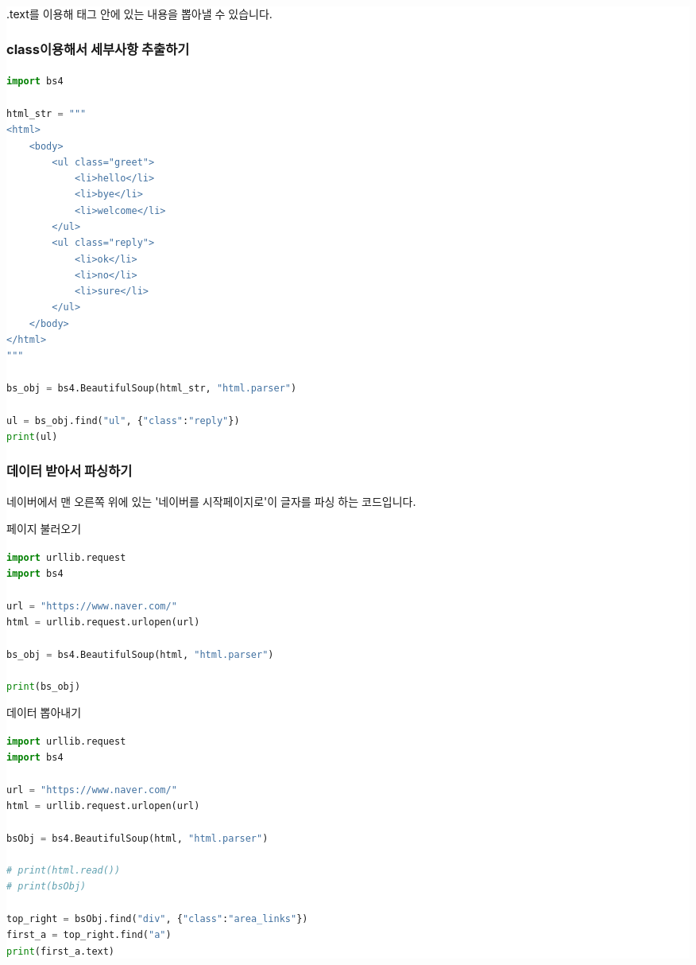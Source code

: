 .text를 이용해 태그 안에 있는 내용을 뽑아낼 수 있습니다.


### class이용해서 세부사항 추출하기

```python
import bs4

html_str = """
<html>
    <body>
        <ul class="greet">
            <li>hello</li>
            <li>bye</li>
            <li>welcome</li>
        </ul>
        <ul class="reply">
            <li>ok</li>
            <li>no</li>
            <li>sure</li>
        </ul>
    </body>
</html>
"""

bs_obj = bs4.BeautifulSoup(html_str, "html.parser")

ul = bs_obj.find("ul", {"class":"reply"})
print(ul)
```

### 데이터 받아서 파싱하기
네이버에서 맨 오른쪽 위에 있는 '네이버를 시작페이지로'이 글자를 파싱 하는 코드입니다.

페이지 불러오기
```python
import urllib.request
import bs4

url = "https://www.naver.com/"
html = urllib.request.urlopen(url)

bs_obj = bs4.BeautifulSoup(html, "html.parser")

print(bs_obj)
```

데이터 뽑아내기
```python
import urllib.request
import bs4

url = "https://www.naver.com/"
html = urllib.request.urlopen(url)

bsObj = bs4.BeautifulSoup(html, "html.parser")

# print(html.read())
# print(bsObj)

top_right = bsObj.find("div", {"class":"area_links"})
first_a = top_right.find("a")
print(first_a.text)
```

